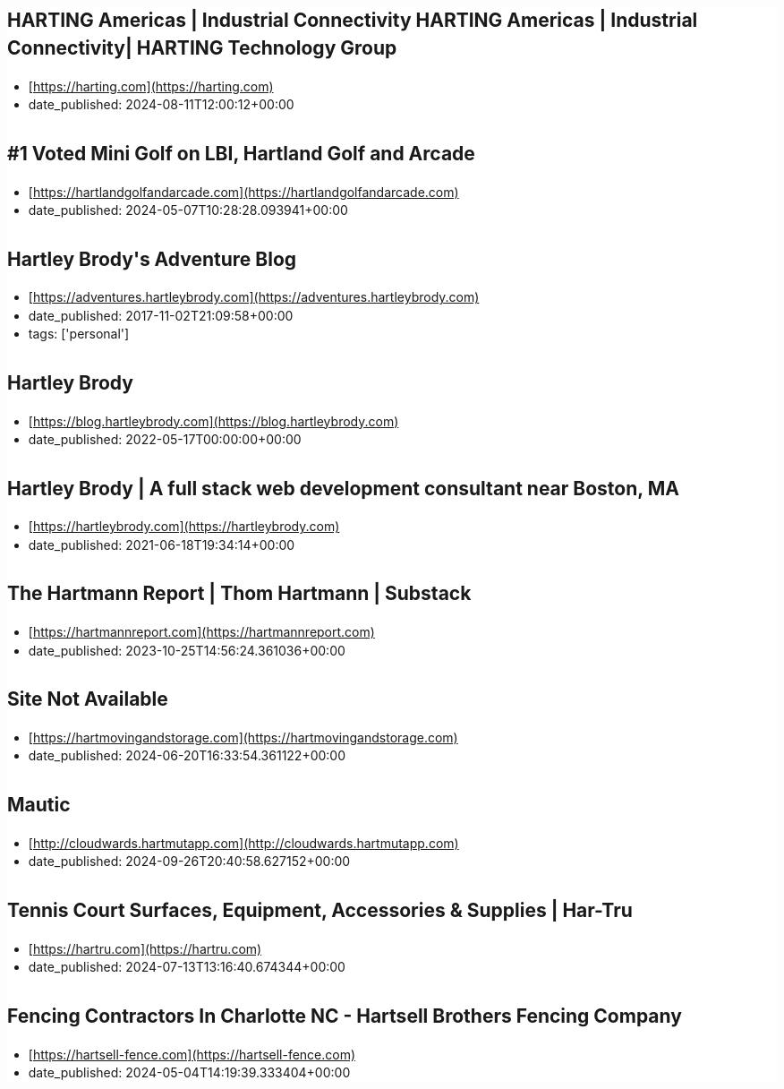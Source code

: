  ## HARTING Americas | Industrial Connectivity HARTING Americas | Industrial Connectivity| HARTING Technology Group
 - [https://harting.com](https://harting.com)
 - date_published: 2024-08-11T12:00:12+00:00

 ## #1 Voted Mini Golf on LBI, Hartland Golf and Arcade
 - [https://hartlandgolfandarcade.com](https://hartlandgolfandarcade.com)
 - date_published: 2024-05-07T10:28:28.093941+00:00

 ## Hartley Brody's Adventure Blog
 - [https://adventures.hartleybrody.com](https://adventures.hartleybrody.com)
 - date_published: 2017-11-02T21:09:58+00:00
 - tags: ['personal']

 ## Hartley Brody
 - [https://blog.hartleybrody.com](https://blog.hartleybrody.com)
 - date_published: 2022-05-17T00:00:00+00:00

 ## Hartley Brody | A full stack web development consultant near Boston, MA
 - [https://hartleybrody.com](https://hartleybrody.com)
 - date_published: 2021-06-18T19:34:14+00:00

 ## The Hartmann Report | Thom Hartmann | Substack
 - [https://hartmannreport.com](https://hartmannreport.com)
 - date_published: 2023-10-25T14:56:24.361036+00:00

 ## Site Not Available
 - [https://hartmovingandstorage.com](https://hartmovingandstorage.com)
 - date_published: 2024-06-20T16:33:54.361122+00:00

 ## Mautic
 - [http://cloudwards.hartmutapp.com](http://cloudwards.hartmutapp.com)
 - date_published: 2024-09-26T20:40:58.627152+00:00

 ## Tennis Court Surfaces, Equipment, Accessories & Supplies | Har-Tru
 - [https://hartru.com](https://hartru.com)
 - date_published: 2024-07-13T13:16:40.674344+00:00

 ## Fencing Contractors In Charlotte NC - Hartsell Brothers Fencing Company
 - [https://hartsell-fence.com](https://hartsell-fence.com)
 - date_published: 2024-05-04T14:19:39.333404+00:00
